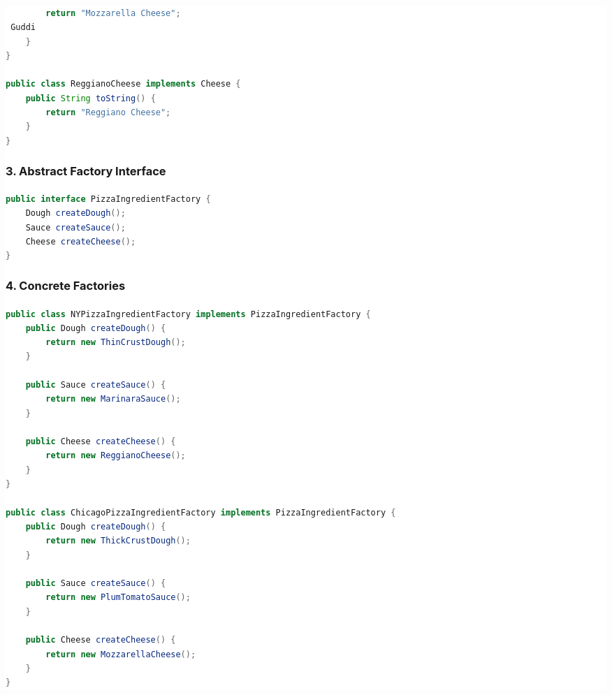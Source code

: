 ```java
        return "Mozzarella Cheese";
 Guddi
    }
}

public class ReggianoCheese implements Cheese {
    public String toString() {
        return "Reggiano Cheese";
    }
}
```

### 3. Abstract Factory Interface
```java
public interface PizzaIngredientFactory {
    Dough createDough();
    Sauce createSauce();
    Cheese createCheese();
}
```

### 4. Concrete Factories
```java
public class NYPizzaIngredientFactory implements PizzaIngredientFactory {
    public Dough createDough() {
        return new ThinCrustDough();
    }

    public Sauce createSauce() {
        return new MarinaraSauce();
    }

    public Cheese createCheese() {
        return new ReggianoCheese();
    }
}

public class ChicagoPizzaIngredientFactory implements PizzaIngredientFactory {
    public Dough createDough() {
        return new ThickCrustDough();
    }

    public Sauce createSauce() {
        return new PlumTomatoSauce();
    }

    public Cheese createCheese() {
        return new MozzarellaCheese();
    }
}
```

